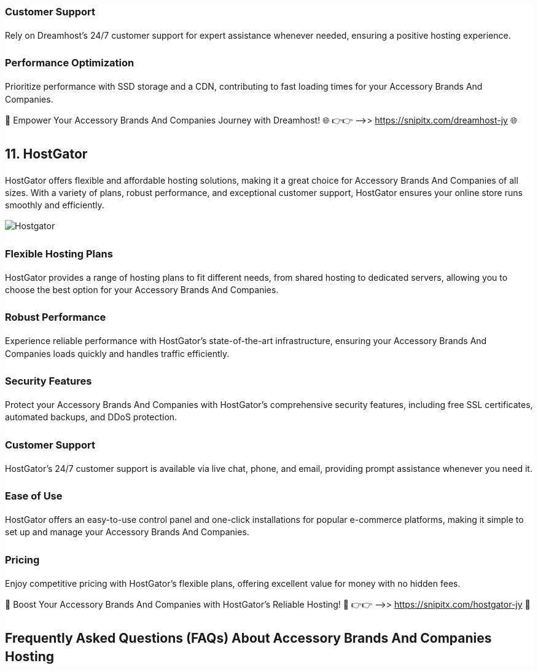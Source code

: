 ### Customer Support
Rely on Dreamhost’s 24/7 customer support for expert assistance whenever needed, ensuring a positive hosting experience.

### Performance Optimization
Prioritize performance with SSD storage and a CDN, contributing to fast loading times for your Accessory Brands And Companies.

🚀 Empower Your Accessory Brands And Companies Journey with Dreamhost! 🌐
👉👉 -->> https://snipitx.com/dreamhost-jy 🌐

## 11. HostGator

HostGator offers flexible and affordable hosting solutions, making it a great choice for Accessory Brands And Companies of all sizes. With a variety of plans, robust performance, and exceptional customer support, HostGator ensures your online store runs smoothly and efficiently.

![Hostgator](https://i.imgur.com/SNC0dSu.jpeg "Hostgator Hosting")

### Flexible Hosting Plans
HostGator provides a range of hosting plans to fit different needs, from shared hosting to dedicated servers, allowing you to choose the best option for your Accessory Brands And Companies.

### Robust Performance
Experience reliable performance with HostGator’s state-of-the-art infrastructure, ensuring your Accessory Brands And Companies loads quickly and handles traffic efficiently.

### Security Features
Protect your Accessory Brands And Companies with HostGator’s comprehensive security features, including free SSL certificates, automated backups, and DDoS protection.

### Customer Support
HostGator’s 24/7 customer support is available via live chat, phone, and email, providing prompt assistance whenever you need it.

### Ease of Use
HostGator offers an easy-to-use control panel and one-click installations for popular e-commerce platforms, making it simple to set up and manage your Accessory Brands And Companies.

### Pricing
Enjoy competitive pricing with HostGator’s flexible plans, offering excellent value for money with no hidden fees.

🌟 Boost Your Accessory Brands And Companies with HostGator’s Reliable Hosting! 🚀
👉👉 -->> https://snipitx.com/hostgator-jy 🚀

## Frequently Asked Questions (FAQs) About Accessory Brands And Companies Hosting
